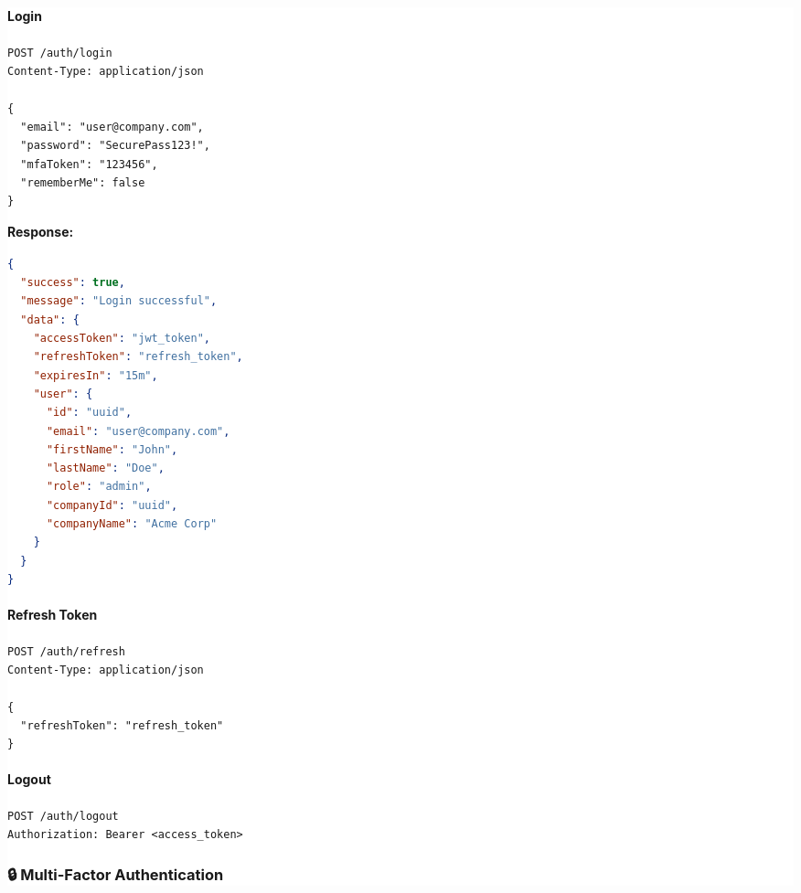 #### Login
```http
POST /auth/login
Content-Type: application/json

{
  "email": "user@company.com",
  "password": "SecurePass123!",
  "mfaToken": "123456",
  "rememberMe": false
}
```

**Response:**
```json
{
  "success": true,
  "message": "Login successful",
  "data": {
    "accessToken": "jwt_token",
    "refreshToken": "refresh_token",
    "expiresIn": "15m",
    "user": {
      "id": "uuid",
      "email": "user@company.com",
      "firstName": "John",
      "lastName": "Doe",
      "role": "admin",
      "companyId": "uuid",
      "companyName": "Acme Corp"
    }
  }
}
```

#### Refresh Token
```http
POST /auth/refresh
Content-Type: application/json

{
  "refreshToken": "refresh_token"
}
```

#### Logout
```http
POST /auth/logout
Authorization: Bearer <access_token>
```

### 🔒 Multi-Factor Authentication
